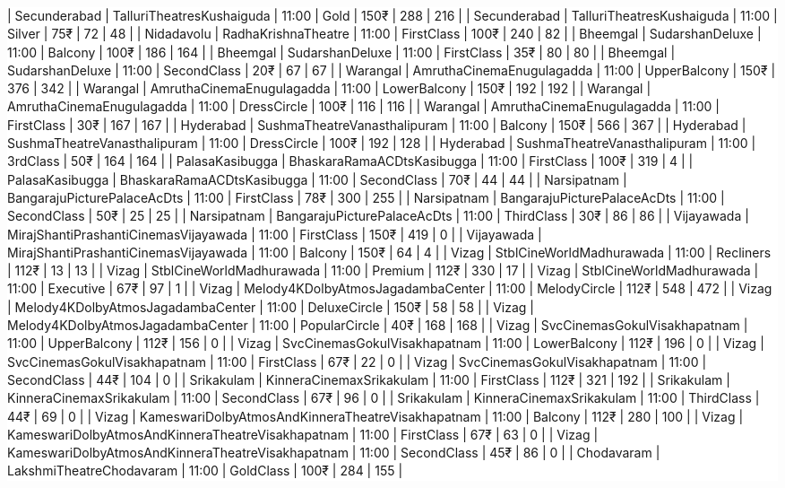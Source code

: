 | Secunderabad     | TalluriTheatresKushaiguda                         | 11:00 | Gold                    |  150₹ |      288 |    216 |
| Secunderabad     | TalluriTheatresKushaiguda                         | 11:00 | Silver                  |   75₹ |       72 |     48 |
| Nidadavolu       | RadhaKrishnaTheatre                               | 11:00 | FirstClass              |  100₹ |      240 |     82 |
| Bheemgal         | SudarshanDeluxe                                   | 11:00 | Balcony                 |  100₹ |      186 |    164 |
| Bheemgal         | SudarshanDeluxe                                   | 11:00 | FirstClass              |   35₹ |       80 |     80 |
| Bheemgal         | SudarshanDeluxe                                   | 11:00 | SecondClass             |   20₹ |       67 |     67 |
| Warangal         | AmruthaCinemaEnugulagadda                         | 11:00 | UpperBalcony            |  150₹ |      376 |    342 |
| Warangal         | AmruthaCinemaEnugulagadda                         | 11:00 | LowerBalcony            |  150₹ |      192 |    192 |
| Warangal         | AmruthaCinemaEnugulagadda                         | 11:00 | DressCircle             |  100₹ |      116 |    116 |
| Warangal         | AmruthaCinemaEnugulagadda                         | 11:00 | FirstClass              |   30₹ |      167 |    167 |
| Hyderabad        | SushmaTheatreVanasthalipuram                      | 11:00 | Balcony                 |  150₹ |      566 |    367 |
| Hyderabad        | SushmaTheatreVanasthalipuram                      | 11:00 | DressCircle             |  100₹ |      192 |    128 |
| Hyderabad        | SushmaTheatreVanasthalipuram                      | 11:00 | 3rdClass                |   50₹ |      164 |    164 |
| PalasaKasibugga  | BhaskaraRamaACDtsKasibugga                        | 11:00 | FirstClass              |  100₹ |      319 |      4 |
| PalasaKasibugga  | BhaskaraRamaACDtsKasibugga                        | 11:00 | SecondClass             |   70₹ |       44 |     44 |
| Narsipatnam      | BangarajuPicturePalaceAcDts                       | 11:00 | FirstClass              |   78₹ |      300 |    255 |
| Narsipatnam      | BangarajuPicturePalaceAcDts                       | 11:00 | SecondClass             |   50₹ |       25 |     25 |
| Narsipatnam      | BangarajuPicturePalaceAcDts                       | 11:00 | ThirdClass              |   30₹ |       86 |     86 |
| Vijayawada       | MirajShantiPrashantiCinemasVijayawada             | 11:00 | FirstClass              |  150₹ |      419 |      0 |
| Vijayawada       | MirajShantiPrashantiCinemasVijayawada             | 11:00 | Balcony                 |  150₹ |       64 |      4 |
| Vizag            | StblCineWorldMadhurawada                          | 11:00 | Recliners               |  112₹ |       13 |     13 |
| Vizag            | StblCineWorldMadhurawada                          | 11:00 | Premium                 |  112₹ |      330 |     17 |
| Vizag            | StblCineWorldMadhurawada                          | 11:00 | Executive               |   67₹ |       97 |      1 |
| Vizag            | Melody4KDolbyAtmosJagadambaCenter                 | 11:00 | MelodyCircle            |  112₹ |      548 |    472 |
| Vizag            | Melody4KDolbyAtmosJagadambaCenter                 | 11:00 | DeluxeCircle            |  150₹ |       58 |     58 |
| Vizag            | Melody4KDolbyAtmosJagadambaCenter                 | 11:00 | PopularCircle           |   40₹ |      168 |    168 |
| Vizag            | SvcCinemasGokulVisakhapatnam                      | 11:00 | UpperBalcony            |  112₹ |      156 |      0 |
| Vizag            | SvcCinemasGokulVisakhapatnam                      | 11:00 | LowerBalcony            |  112₹ |      196 |      0 |
| Vizag            | SvcCinemasGokulVisakhapatnam                      | 11:00 | FirstClass              |   67₹ |       22 |      0 |
| Vizag            | SvcCinemasGokulVisakhapatnam                      | 11:00 | SecondClass             |   44₹ |      104 |      0 |
| Srikakulam       | KinneraCinemaxSrikakulam                          | 11:00 | FirstClass              |  112₹ |      321 |    192 |
| Srikakulam       | KinneraCinemaxSrikakulam                          | 11:00 | SecondClass             |   67₹ |       96 |      0 |
| Srikakulam       | KinneraCinemaxSrikakulam                          | 11:00 | ThirdClass              |   44₹ |       69 |      0 |
| Vizag            | KameswariDolbyAtmosAndKinneraTheatreVisakhapatnam | 11:00 | Balcony                 |  112₹ |      280 |    100 |
| Vizag            | KameswariDolbyAtmosAndKinneraTheatreVisakhapatnam | 11:00 | FirstClass              |   67₹ |       63 |      0 |
| Vizag            | KameswariDolbyAtmosAndKinneraTheatreVisakhapatnam | 11:00 | SecondClass             |   45₹ |       86 |      0 |
| Chodavaram       | LakshmiTheatreChodavaram                          | 11:00 | GoldClass               |  100₹ |      284 |    155 |